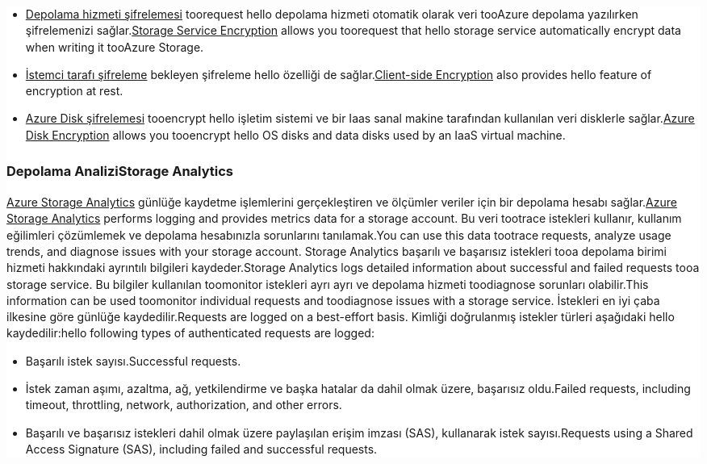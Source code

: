 -   <span data-ttu-id="fac46-269">[Depolama hizmeti şifrelemesi](https://docs.microsoft.com/azure/storage/storage-service-encryption) toorequest hello depolama hizmeti otomatik olarak veri tooAzure depolama yazılırken şifrelemenizi sağlar.</span><span class="sxs-lookup"><span data-stu-id="fac46-269">[Storage Service Encryption](https://docs.microsoft.com/azure/storage/storage-service-encryption) allows you toorequest that hello storage service automatically encrypt data when writing it tooAzure Storage.</span></span>

-   <span data-ttu-id="fac46-270">[İstemci tarafı şifreleme](https://docs.microsoft.com/azure/storage/storage-client-side-encryption) bekleyen şifreleme hello özelliği de sağlar.</span><span class="sxs-lookup"><span data-stu-id="fac46-270">[Client-side Encryption](https://docs.microsoft.com/azure/storage/storage-client-side-encryption) also provides hello feature of encryption at rest.</span></span>

-   <span data-ttu-id="fac46-271">[Azure Disk şifrelemesi](https://docs.microsoft.com/azure/security/azure-security-disk-encryption) tooencrypt hello işletim sistemi ve bir Iaas sanal makine tarafından kullanılan veri disklerle sağlar.</span><span class="sxs-lookup"><span data-stu-id="fac46-271">[Azure Disk Encryption](https://docs.microsoft.com/azure/security/azure-security-disk-encryption) allows you tooencrypt hello OS disks and data disks used by an IaaS virtual machine.</span></span>

### <a name="storage-analytics"></a><span data-ttu-id="fac46-272">Depolama Analizi</span><span class="sxs-lookup"><span data-stu-id="fac46-272">Storage Analytics</span></span>
<span data-ttu-id="fac46-273">[Azure Storage Analytics](https://docs.microsoft.com/rest/api/storageservices/fileservices/storage-analytics) günlüğe kaydetme işlemlerini gerçekleştiren ve ölçümler veriler için bir depolama hesabı sağlar.</span><span class="sxs-lookup"><span data-stu-id="fac46-273">[Azure Storage Analytics](https://docs.microsoft.com/rest/api/storageservices/fileservices/storage-analytics) performs logging and provides metrics data for a storage account.</span></span> <span data-ttu-id="fac46-274">Bu veri tootrace istekleri kullanır, kullanım eğilimleri çözümlemek ve depolama hesabınızla sorunlarını tanılamak.</span><span class="sxs-lookup"><span data-stu-id="fac46-274">You can use this data tootrace requests, analyze usage trends, and diagnose issues with your storage account.</span></span> <span data-ttu-id="fac46-275">Storage Analytics başarılı ve başarısız istekleri tooa depolama birimi hizmeti hakkındaki ayrıntılı bilgileri kaydeder.</span><span class="sxs-lookup"><span data-stu-id="fac46-275">Storage Analytics logs detailed information about successful and failed requests tooa storage service.</span></span> <span data-ttu-id="fac46-276">Bu bilgiler kullanılan toomonitor istekleri ayrı ayrı ve depolama hizmeti toodiagnose sorunları olabilir.</span><span class="sxs-lookup"><span data-stu-id="fac46-276">This information can be used toomonitor individual requests and toodiagnose issues with a storage service.</span></span> <span data-ttu-id="fac46-277">İstekleri en iyi çaba ilkesine göre günlüğe kaydedilir.</span><span class="sxs-lookup"><span data-stu-id="fac46-277">Requests are logged on a best-effort basis.</span></span> <span data-ttu-id="fac46-278">Kimliği doğrulanmış istekler türleri aşağıdaki hello kaydedilir:</span><span class="sxs-lookup"><span data-stu-id="fac46-278">hello following types of authenticated requests are logged:</span></span>
-   <span data-ttu-id="fac46-279">Başarılı istek sayısı.</span><span class="sxs-lookup"><span data-stu-id="fac46-279">Successful requests.</span></span>

-   <span data-ttu-id="fac46-280">İstek zaman aşımı, azaltma, ağ, yetkilendirme ve başka hatalar da dahil olmak üzere, başarısız oldu.</span><span class="sxs-lookup"><span data-stu-id="fac46-280">Failed requests, including timeout, throttling, network, authorization, and other errors.</span></span>

-   <span data-ttu-id="fac46-281">Başarılı ve başarısız istekleri dahil olmak üzere paylaşılan erişim imzası (SAS), kullanarak istek sayısı.</span><span class="sxs-lookup"><span data-stu-id="fac46-281">Requests using a Shared Access Signature (SAS), including failed and successful requests.</span></span>
